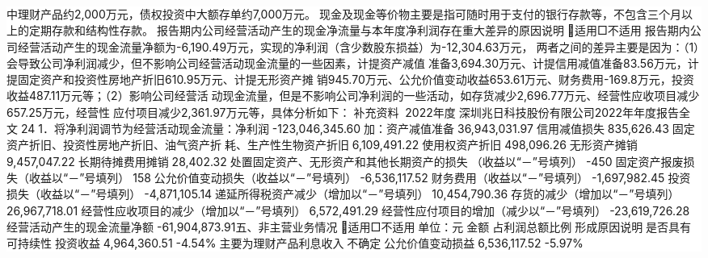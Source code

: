 中理财产品约2,000万元，债权投资中大额存单约7,000万元。
现金及现金等价物主要是指可随时用于支付的银行存款等，不包含三个月以上的定期存款和结构性存款。
报告期内公司经营活动产生的现金净流量与本年度净利润存在重大差异的原因说明
适用□不适用
报告期内公司经营活动产生的现金流量净额为-6,190.49万元，实现的净利润（含少数股东损益）为-12,304.63万元，
两者之间的差异主要是因为：（1）会导致公司净利润减少，但不影响公司经营活动现金流量的一些因素，计提资产减值
准备3,694.30万元、计提信用减值准备83.56万元，计提固定资产和投资性房地产折旧610.95万元、计提无形资产摊
销945.70万元、公允价值变动收益653.61万元、财务费用-169.8万元，投资收益487.11万元等；（2）影响公司经营活
动现金流量，但是不影响公司净利润的一些活动，如存货减少2,696.77万元、经营性应收项目减少657.25万元，经营性
应付项目减少2,361.97万元等，具体分析如下：
补充资料 
2022年度
深圳兆日科技股份有限公司2022年年度报告全文
24
1．将净利润调节为经营活动现金流量：净利润
-123,046,345.60
加：资产减值准备
36,943,031.97
信用减值损失
835,626.43
固定资产折旧、投资性房地产折旧、油气资产折
耗、生产性生物资产折旧
6,109,491.22
使用权资产折旧
498,096.26
无形资产摊销
9,457,047.22
长期待摊费用摊销
28,402.32
处置固定资产、无形资产和其他长期资产的损失
（收益以“－”号填列）
-450
固定资产报废损失（收益以“－”号填列）
158
公允价值变动损失（收益以“－”号填列）
-6,536,117.52
财务费用（收益以“－”号填列）
-1,697,982.45
投资损失（收益以“－”号填列）
-4,871,105.14
递延所得税资产减少（增加以“－”号填列）
10,454,790.36
存货的减少（增加以“－”号填列）
26,967,718.01
经营性应收项目的减少（增加以“－”号填列）
6,572,491.29
经营性应付项目的增加（减少以“－”号填列）
-23,619,726.28
经营活动产生的现金流量净额
-61,904,873.91五、非主营业务情况
适用□不适用
单位：元
金额
占利润总额比例
形成原因说明
是否具有可持续性
投资收益
4,964,360.51
-4.54%
主要为理财产品利息收入
不确定
公允价值变动损益
6,536,117.52
-5.97%